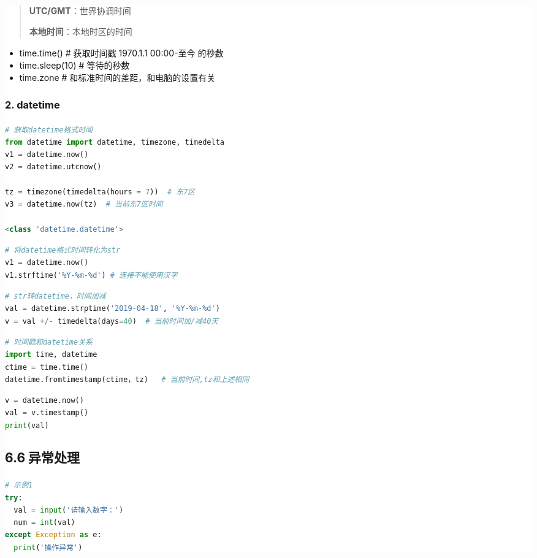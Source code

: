 > **UTC/GMT**：世界协调时间
>
> **本地时间**：本地时区的时间

- time.time()   # 获取时间戳 1970.1.1 00:00-至今  的秒数
- time.sleep(10)  # 等待的秒数
- time.zone  # 和标准时间的差距，和电脑的设置有关

### **2. datetime**

```python
# 获取datetime格式时间
from datetime import datetime, timezone, timedelta
v1 = datetime.now()
v2 = datetime.utcnow()

tz = timezone(timedelta(hours = 7))  # 东7区
v3 = datetime.now(tz)  # 当前东7区时间

<class 'datetime.datetime'>
```

```python
# 将datetime格式时间转化为str
v1 = datetime.now()
v1.strftime('%Y-%m-%d') # 连接不能使用汉字
```

```python
# str转datetime，时间加减
val = datetime.strptime('2019-04-18', '%Y-%m-%d')
v = val +/- timedelta(days=40)  # 当前时间加/减40天
```

```python
# 时间戳和datetime关系
import time, datetime
ctime = time.time()
datetime.fromtimestamp(ctime，tz)   # 当前时间,tz和上述相同
```

```python
v = datetime.now()
val = v.timestamp()
print(val)
```



## 6.6 异常处理

```python
# 示例1
try:
  val = input('请输入数字：')
  num = int(val)
except Exception as e:
  print('操作异常')
```
